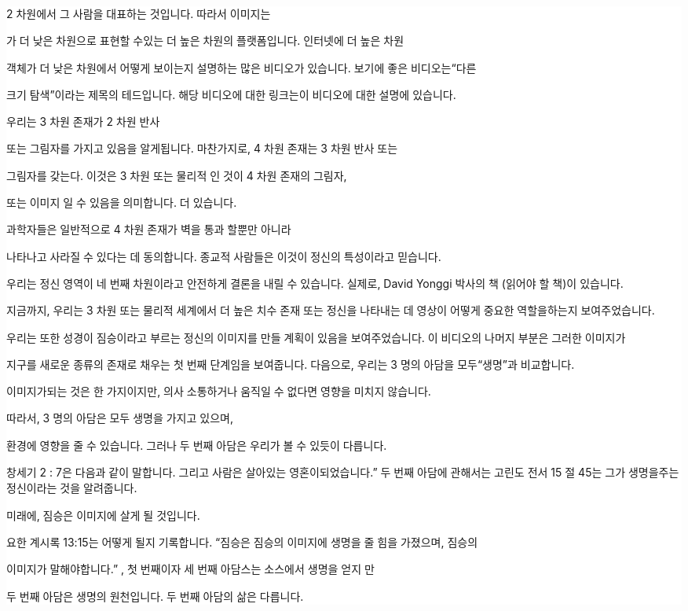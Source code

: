 2 차원에서 그 사람을 대표하는 것입니다.
따라서 이미지는

가 더 낮은 차원으로 표현할 수있는 더 높은 차원의 플랫폼입니다.
인터넷에 더 높은 차원

객체가 더 낮은 차원에서 어떻게 보이는지 설명하는 많은 비디오가 있습니다.
보기에 좋은 비디오는“다른

크기 탐색”이라는 제목의 테드입니다.
해당 비디오에 대한 링크는이 비디오에 대한 설명에 있습니다.

우리는 3 차원 존재가 2 차원 반사

또는 그림자를 가지고 있음을 알게됩니다.
마찬가지로, 4 차원 존재는 3 차원 반사 또는

그림자를 갖는다.
이것은 3 차원 또는 물리적 인 것이 4 차원 존재의 그림자,

또는 이미지 일 수 있음을 의미합니다.
더 있습니다.

과학자들은 일반적으로 4 차원 존재가 벽을 통과 할뿐만 아니라

나타나고 사라질 수 있다는 데 동의합니다.
종교적 사람들은 이것이 정신의 특성이라고 믿습니다.

우리는 정신 영역이 네 번째
차원이라고 안전하게 결론을 내릴 수 있습니다.
실제로, David Yonggi 박사의 책 (읽어야 할 책)이 있습니다.

지금까지, 우리는 3 차원 또는 물리적 세계에서 더 높은
치수 존재 또는 정신을 나타내는 데 영상이 어떻게 중요한 역할을하는지 보여주었습니다.

우리는 또한 성경이 짐승이라고 부르는 정신의 이미지를 만들 계획이 있음을 보여주었습니다.
이 비디오의 나머지 부분은 그러한 이미지가

지구를 새로운 종류의 존재로 채우는 첫 번째 단계임을 보여줍니다.
다음으로, 우리는 3 명의 아담을 모두“생명”과 비교합니다.

이미지가되는 것은 한 가지이지만, 의사 소통하거나 움직일 수 없다면
영향을 미치지 않습니다.

따라서, 3 명의 아담은 모두 생명을 가지고 있으며,

환경에 영향을 줄 수 있습니다.
그러나 두 번째 아담은 우리가 볼 수 있듯이 다릅니다.

창세기 2 : 7은 다음과 같이 말합니다. 그리고 사람은 살아있는 영혼이되었습니다.”
두 번째 아담에 관해서는 고린도 전서 15 절 45는 그가 생명을주는 정신이라는 것을 알려줍니다.

미래에, 짐승은 이미지에 살게 될 것입니다.

요한 계시록 13:15는 어떻게 될지 기록합니다.
“짐승은 짐승의 이미지에 생명을 줄 힘을 가졌으며, 짐승의

이미지가 말해야합니다.”
, 첫 번째이자 세 번째 아담스는 소스에서 생명을 얻지 만

두 번째 아담은 생명의 원천입니다.
두 번째 아담의 삶은 다릅니다.
